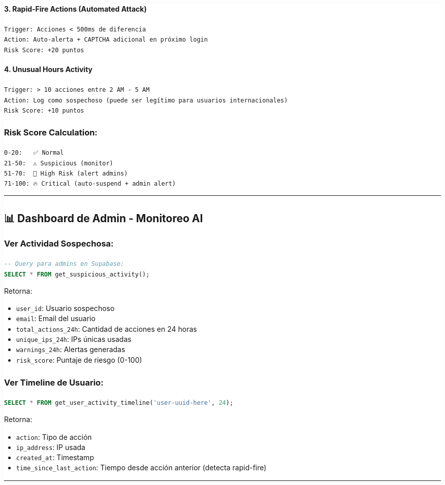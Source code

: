 #### 3. **Rapid-Fire Actions (Automated Attack)**
```
Trigger: Acciones < 500ms de diferencia
Action: Auto-alerta + CAPTCHA adicional en próximo login
Risk Score: +20 puntos
```

#### 4. **Unusual Hours Activity**
```
Trigger: > 10 acciones entre 2 AM - 5 AM
Action: Log como sospechoso (puede ser legítimo para usuarios internacionales)
Risk Score: +10 puntos
```

### **Risk Score Calculation:**
```
0-20:   ✅ Normal
21-50:  ⚠️ Suspicious (monitor)
51-70:  🚨 High Risk (alert admins)
71-100: 🔥 Critical (auto-suspend + admin alert)
```

---

## 📊 Dashboard de Admin - Monitoreo AI

### **Ver Actividad Sospechosa:**

```sql
-- Query para admins en Supabase:
SELECT * FROM get_suspicious_activity();
```

Retorna:
- `user_id`: Usuario sospechoso
- `email`: Email del usuario
- `total_actions_24h`: Cantidad de acciones en 24 horas
- `unique_ips_24h`: IPs únicas usadas
- `warnings_24h`: Alertas generadas
- `risk_score`: Puntaje de riesgo (0-100)

### **Ver Timeline de Usuario:**

```sql
SELECT * FROM get_user_activity_timeline('user-uuid-here', 24);
```

Retorna:
- `action`: Tipo de acción
- `ip_address`: IP usada
- `created_at`: Timestamp
- `time_since_last_action`: Tiempo desde acción anterior (detecta rapid-fire)

---
